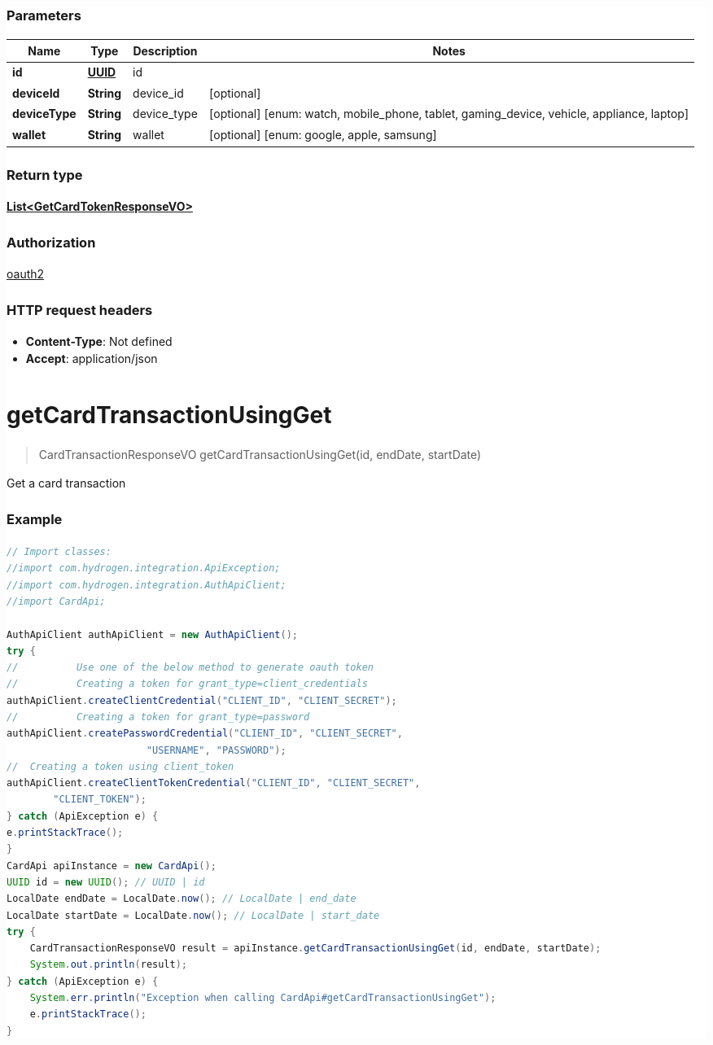 ### Parameters

Name | Type | Description  | Notes
------------- | ------------- | ------------- | -------------
 **id** | [**UUID**](.md)| id |
 **deviceId** | **String**| device_id | [optional]
 **deviceType** | **String**| device_type | [optional] [enum: watch, mobile_phone, tablet, gaming_device, vehicle, appliance, laptop]
 **wallet** | **String**| wallet | [optional] [enum: google, apple, samsung]

### Return type

[**List&lt;GetCardTokenResponseVO&gt;**](GetCardTokenResponseVO.md)

### Authorization

[oauth2](../README.md#oauth2)

### HTTP request headers

 - **Content-Type**: Not defined
 - **Accept**: application/json

<a name="getCardTransactionUsingGet"></a>
# **getCardTransactionUsingGet**
> CardTransactionResponseVO getCardTransactionUsingGet(id, endDate, startDate)

Get a card transaction

### Example
```java
// Import classes:
//import com.hydrogen.integration.ApiException;
//import com.hydrogen.integration.AuthApiClient;
//import CardApi;

AuthApiClient authApiClient = new AuthApiClient();
try {
//          Use one of the below method to generate oauth token        
//          Creating a token for grant_type=client_credentials            
authApiClient.createClientCredential("CLIENT_ID", "CLIENT_SECRET");
//          Creating a token for grant_type=password
authApiClient.createPasswordCredential("CLIENT_ID", "CLIENT_SECRET",
                        "USERNAME", "PASSWORD");     
//  Creating a token using client_token
authApiClient.createClientTokenCredential("CLIENT_ID", "CLIENT_SECRET",
        "CLIENT_TOKEN");      
} catch (ApiException e) {
e.printStackTrace();
}
CardApi apiInstance = new CardApi();
UUID id = new UUID(); // UUID | id
LocalDate endDate = LocalDate.now(); // LocalDate | end_date
LocalDate startDate = LocalDate.now(); // LocalDate | start_date
try {
    CardTransactionResponseVO result = apiInstance.getCardTransactionUsingGet(id, endDate, startDate);
    System.out.println(result);
} catch (ApiException e) {
    System.err.println("Exception when calling CardApi#getCardTransactionUsingGet");
    e.printStackTrace();
}
```
